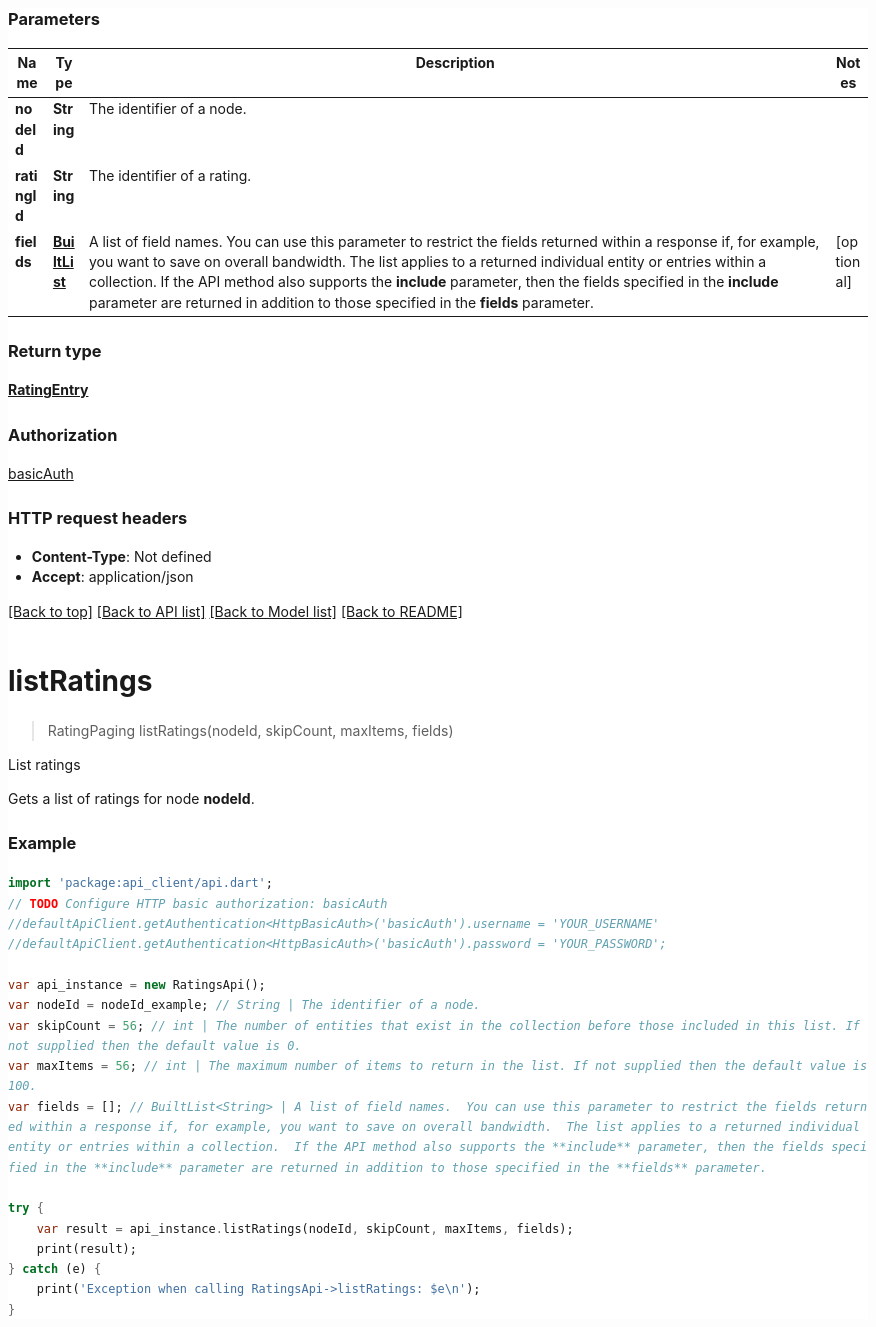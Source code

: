 ### Parameters

Name | Type | Description  | Notes
------------- | ------------- | ------------- | -------------
 **nodeId** | **String**| The identifier of a node. | 
 **ratingId** | **String**| The identifier of a rating. | 
 **fields** | [**BuiltList<String>**](String.md)| A list of field names.  You can use this parameter to restrict the fields returned within a response if, for example, you want to save on overall bandwidth.  The list applies to a returned individual entity or entries within a collection.  If the API method also supports the **include** parameter, then the fields specified in the **include** parameter are returned in addition to those specified in the **fields** parameter.  | [optional] 

### Return type

[**RatingEntry**](RatingEntry.md)

### Authorization

[basicAuth](../README.md#basicAuth)

### HTTP request headers

 - **Content-Type**: Not defined
 - **Accept**: application/json

[[Back to top]](#) [[Back to API list]](../README.md#documentation-for-api-endpoints) [[Back to Model list]](../README.md#documentation-for-models) [[Back to README]](../README.md)

# **listRatings**
> RatingPaging listRatings(nodeId, skipCount, maxItems, fields)

List ratings

Gets a list of ratings for node **nodeId**.

### Example 
```dart
import 'package:api_client/api.dart';
// TODO Configure HTTP basic authorization: basicAuth
//defaultApiClient.getAuthentication<HttpBasicAuth>('basicAuth').username = 'YOUR_USERNAME'
//defaultApiClient.getAuthentication<HttpBasicAuth>('basicAuth').password = 'YOUR_PASSWORD';

var api_instance = new RatingsApi();
var nodeId = nodeId_example; // String | The identifier of a node.
var skipCount = 56; // int | The number of entities that exist in the collection before those included in this list. If not supplied then the default value is 0. 
var maxItems = 56; // int | The maximum number of items to return in the list. If not supplied then the default value is 100. 
var fields = []; // BuiltList<String> | A list of field names.  You can use this parameter to restrict the fields returned within a response if, for example, you want to save on overall bandwidth.  The list applies to a returned individual entity or entries within a collection.  If the API method also supports the **include** parameter, then the fields specified in the **include** parameter are returned in addition to those specified in the **fields** parameter. 

try { 
    var result = api_instance.listRatings(nodeId, skipCount, maxItems, fields);
    print(result);
} catch (e) {
    print('Exception when calling RatingsApi->listRatings: $e\n');
}
```
